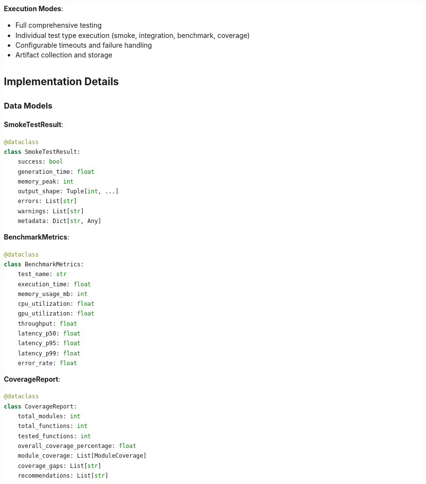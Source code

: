 **Execution Modes**:

- Full comprehensive testing
- Individual test type execution (smoke, integration, benchmark, coverage)
- Configurable timeouts and failure handling
- Artifact collection and storage

## Implementation Details

### Data Models

**SmokeTestResult**:

```python
@dataclass
class SmokeTestResult:
    success: bool
    generation_time: float
    memory_peak: int
    output_shape: Tuple[int, ...]
    errors: List[str]
    warnings: List[str]
    metadata: Dict[str, Any]
```

**BenchmarkMetrics**:

```python
@dataclass
class BenchmarkMetrics:
    test_name: str
    execution_time: float
    memory_usage_mb: int
    cpu_utilization: float
    gpu_utilization: float
    throughput: float
    latency_p50: float
    latency_p95: float
    latency_p99: float
    error_rate: float
```

**CoverageReport**:

```python
@dataclass
class CoverageReport:
    total_modules: int
    total_functions: int
    tested_functions: int
    overall_coverage_percentage: float
    module_coverage: List[ModuleCoverage]
    coverage_gaps: List[str]
    recommendations: List[str]
```
